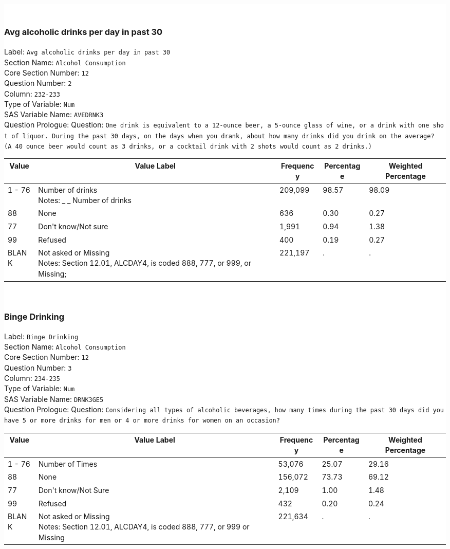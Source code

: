 <br>

### Avg alcoholic drinks per day in past 30

Label: `Avg alcoholic drinks per day in past 30`  
Section Name: `Alcohol Consumption`  
Core Section Number: `12`  
Question Number: `2`  
Column: `232-233`  
Type of Variable: `Num`  
SAS Variable Name: `AVEDRNK3`  
Question Prologue: 
Question: `One drink is equivalent to a 12-ounce beer, a 5-ounce glass of wine, or a drink with one shot of liquor. During the past 30 days, on the days when you drank, about how many drinks did you drink on the average?  (A 40 ounce beer would count as 3 drinks, or a cocktail drink with 2 shots would count as 2 drinks.)`  

| Value | Value Label | Frequency | Percentage | Weighted Percentage |
| --- | --- | --- | --- | --- |
| 1 - 76 | Number of drinks <br> Notes: _ _ Number of drinks | 209,099 | 98.57 | 98.09 |
| 88 | None | 636 | 0.30 | 0.27 |
| 77 | Don't know/Not sure | 1,991 | 0.94 | 1.38 |
| 99 | Refused | 400 | 0.19 | 0.27 |
| BLANK | Not asked or Missing <br> Notes: Section 12.01, ALCDAY4, is coded 888, 777, or 999, or Missing; | 221,197 | . | . |

<br>

### Binge Drinking

Label: `Binge Drinking`  
Section Name: `Alcohol Consumption`  
Core Section Number: `12`  
Question Number: `3`  
Column: `234-235`  
Type of Variable: `Num`  
SAS Variable Name: `DRNK3GE5`  
Question Prologue: 
Question: `Considering all types of alcoholic beverages, how many times during the past 30 days did you have 5 or more drinks for men or 4 or more drinks for women on an occasion?`  

| Value | Value Label | Frequency | Percentage | Weighted Percentage |
| --- | --- | --- | --- | --- |
| 1 - 76 | Number of Times | 53,076 | 25.07 | 29.16 |
| 88 | None | 156,072 | 73.73 | 69.12 |
| 77 | Don't know/Not Sure | 2,109 | 1.00 | 1.48 |
| 99 | Refused | 432 | 0.20 | 0.24 |
| BLANK | Not asked or Missing <br> Notes: Section 12.01, ALCDAY4, is coded 888, 777, or 999 or Missing | 221,634 | . | . |
